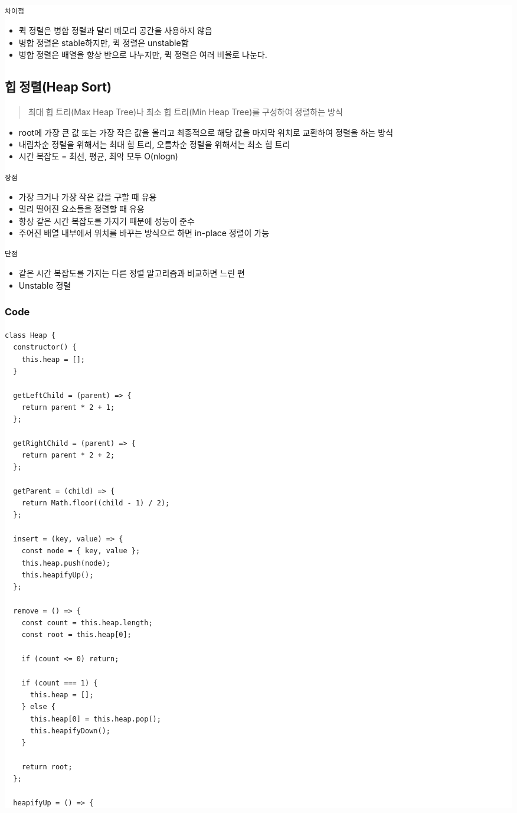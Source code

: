 `차이점`
- 퀵 정렬은 병합 정렬과 달리 메모리 공간을 사용하지 않음
- 병합 정렬은 stable하지만, 퀵 정렬은 unstable함
- 병합 정렬은 배열을 항상 반으로 나누지만, 퀵 정렬은 여러 비율로 나눈다.


## 힙 정렬(Heap Sort)
> 최대 힙 트리(Max Heap Tree)나 최소 힙 트리(Min Heap Tree)를 구성하여 정렬하는 방식

- root에 가장 큰 값 또는 가장 작은 값을 올리고 최종적으로 해당 값을 마지막 위치로 교환하여 정렬을 하는 방식
- 내림차순 정렬을 위해서는 최대 힙 트리, 오름차순 정렬을 위해서는 최소 힙 트리
- 시간 복잡도 = 최선, 평균, 최악 모두 O(nlogn)

`장점`
- 가장 크거나 가장 작은 값을 구할 때 유용
- 멀리 떨어진 요소들을 정렬할 때 유용
- 항상 같은 시간 복잡도를 가지기 때문에 성능이 준수
- 주어진 배열 내부에서 위치를 바꾸는 방식으로 하면 in-place 정렬이 가능

`단점`
- 같은 시간 복잡도를 가지는 다른 정렬 알고리즘과 비교하면 느린 편
- Unstable 정렬

### Code
```
class Heap {
  constructor() {
    this.heap = [];
  }

  getLeftChild = (parent) => {
    return parent * 2 + 1;
  };

  getRightChild = (parent) => {
    return parent * 2 + 2;
  };

  getParent = (child) => {
    return Math.floor((child - 1) / 2);
  };

  insert = (key, value) => {
    const node = { key, value };
    this.heap.push(node);
    this.heapifyUp();
  };

  remove = () => {
    const count = this.heap.length;
    const root = this.heap[0];

    if (count <= 0) return;

    if (count === 1) {
      this.heap = [];
    } else {
      this.heap[0] = this.heap.pop();
      this.heapifyDown();
    }

    return root;
  };

  heapifyUp = () => {
```